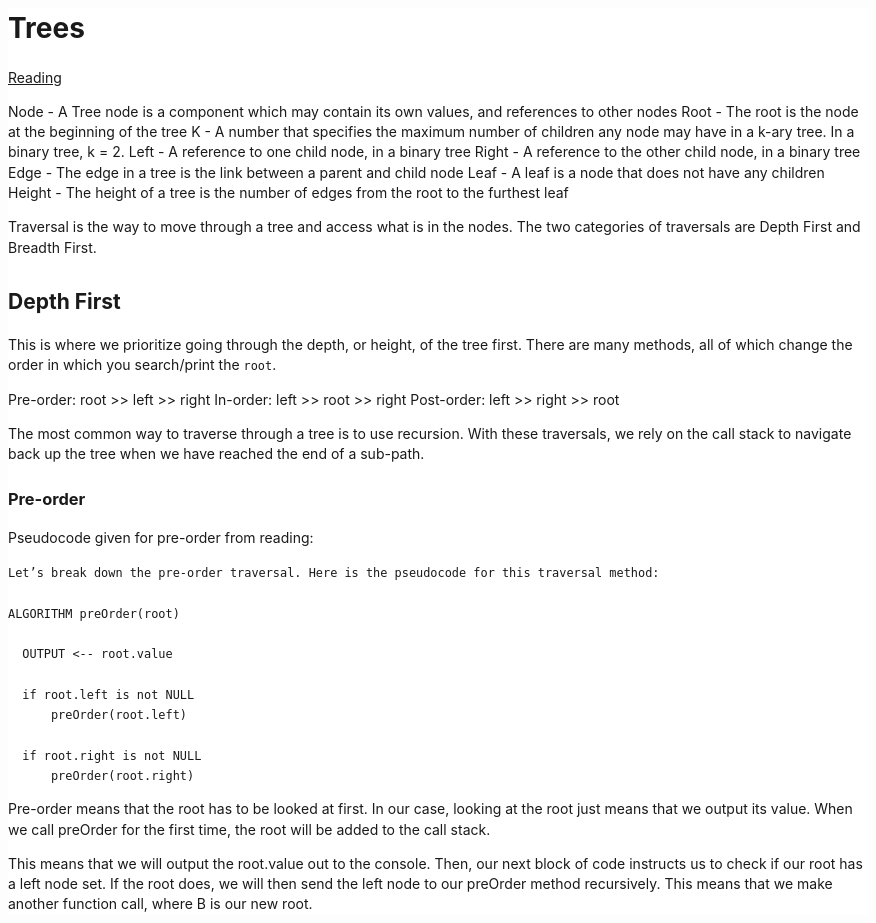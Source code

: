 # Trees

[Reading](https://codefellows.github.io/common_curriculum/data_structures_and_algorithms/Code_401/class-15/resources/Trees.html)

Node - A Tree node is a component which may contain its own values, and references to other nodes
Root - The root is the node at the beginning of the tree
K - A number that specifies the maximum number of children any node may have in a k-ary tree. In a binary tree, k = 2.
Left - A reference to one child node, in a binary tree
Right - A reference to the other child node, in a binary tree
Edge - The edge in a tree is the link between a parent and child node
Leaf - A leaf is a node that does not have any children
Height - The height of a tree is the number of edges from the root to the furthest leaf

Traversal is the way to move through a tree and access what is in the nodes. The two categories of traversals are Depth First and Breadth First.

## Depth First

This is where we prioritize going through the depth, or height, of the tree first. There are many methods, all of which change the order in which you search/print the `root`.

Pre-order: root >> left >> right
In-order: left >> root >> right
Post-order: left >> right >> root

The most common way to traverse through a tree is to use recursion. With these traversals, we rely on the call stack to navigate back up the tree when we have reached the end of a sub-path.

### Pre-order

Pseudocode given for pre-order from reading:
```
Let’s break down the pre-order traversal. Here is the pseudocode for this traversal method:

ALGORITHM preOrder(root)

  OUTPUT <-- root.value

  if root.left is not NULL
      preOrder(root.left)

  if root.right is not NULL
      preOrder(root.right)

```

Pre-order means that the root has to be looked at first. In our case, looking at the root just means that we output its value. When we call preOrder for the first time, the root will be added to the call stack.

This means that we will output the root.value out to the console. Then, our next block of code instructs us to check if our root has a left node set. If the root does, we will then send the left node to our preOrder method recursively. This means that we make another function call, where B is our new root.
